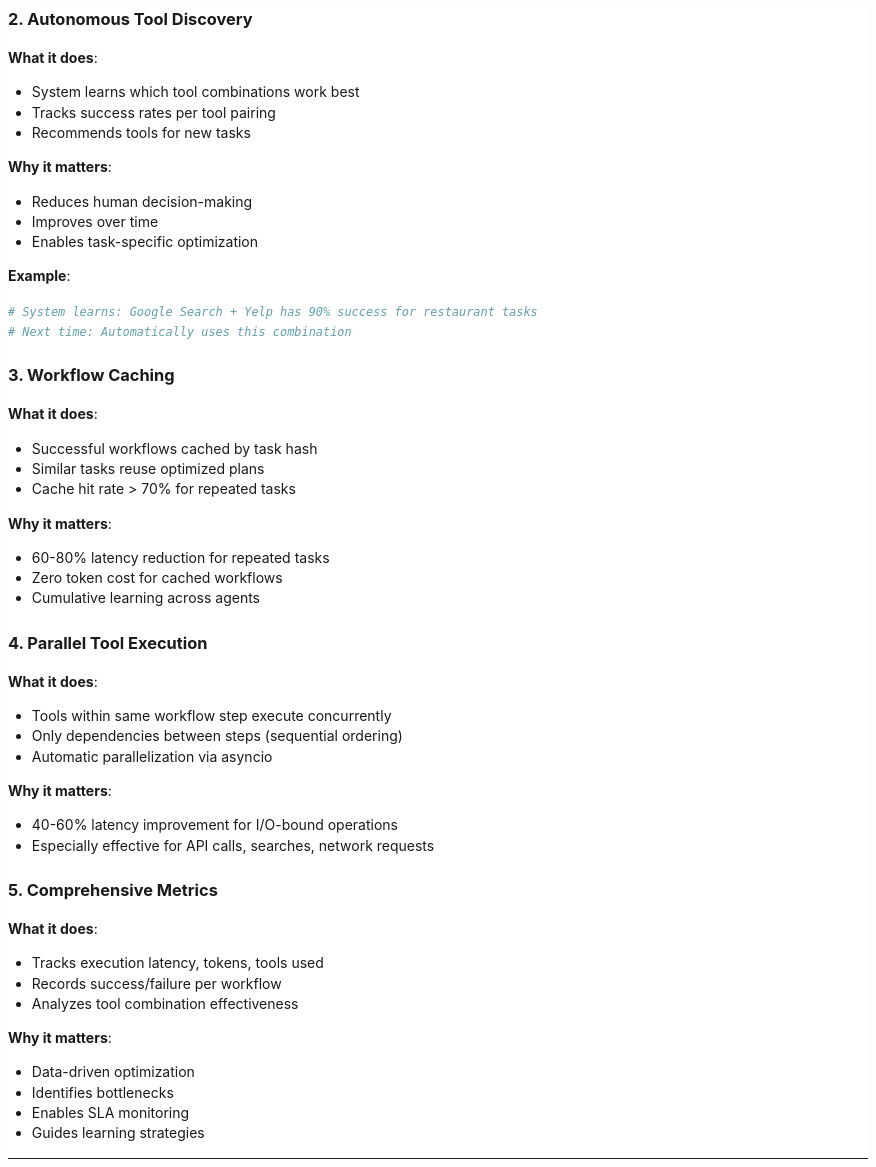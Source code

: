 ### 2. Autonomous Tool Discovery

**What it does**:
- System learns which tool combinations work best
- Tracks success rates per tool pairing
- Recommends tools for new tasks

**Why it matters**:
- Reduces human decision-making
- Improves over time
- Enables task-specific optimization

**Example**:
```python
# System learns: Google Search + Yelp has 90% success for restaurant tasks
# Next time: Automatically uses this combination
```

### 3. Workflow Caching

**What it does**:
- Successful workflows cached by task hash
- Similar tasks reuse optimized plans
- Cache hit rate > 70% for repeated tasks

**Why it matters**:
- 60-80% latency reduction for repeated tasks
- Zero token cost for cached workflows
- Cumulative learning across agents

### 4. Parallel Tool Execution

**What it does**:
- Tools within same workflow step execute concurrently
- Only dependencies between steps (sequential ordering)
- Automatic parallelization via asyncio

**Why it matters**:
- 40-60% latency improvement for I/O-bound operations
- Especially effective for API calls, searches, network requests

### 5. Comprehensive Metrics

**What it does**:
- Tracks execution latency, tokens, tools used
- Records success/failure per workflow
- Analyzes tool combination effectiveness

**Why it matters**:
- Data-driven optimization
- Identifies bottlenecks
- Enables SLA monitoring
- Guides learning strategies

---